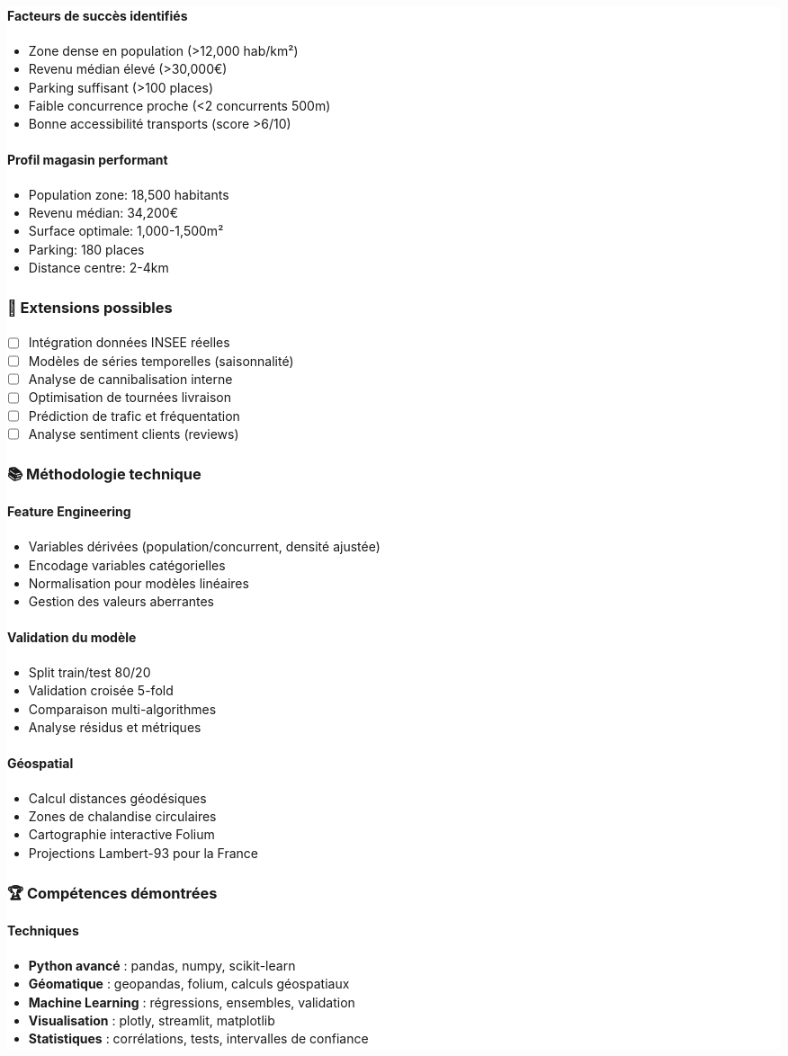 #### **Facteurs de succès identifiés**
- Zone dense en population (>12,000 hab/km²)
- Revenu médian élevé (>30,000€)
- Parking suffisant (>100 places)
- Faible concurrence proche (<2 concurrents 500m)
- Bonne accessibilité transports (score >6/10)

#### **Profil magasin performant**
- Population zone: 18,500 habitants
- Revenu médian: 34,200€  
- Surface optimale: 1,000-1,500m²
- Parking: 180 places
- Distance centre: 2-4km

### 🔧 Extensions possibles
- [ ] Intégration données INSEE réelles
- [ ] Modèles de séries temporelles (saisonnalité)
- [ ] Analyse de cannibalisation interne
- [ ] Optimisation de tournées livraison
- [ ] Prédiction de trafic et fréquentation
- [ ] Analyse sentiment clients (reviews)

### 📚 Méthodologie technique

#### **Feature Engineering**
- Variables dérivées (population/concurrent, densité ajustée)
- Encodage variables catégorielles
- Normalisation pour modèles linéaires
- Gestion des valeurs aberrantes

#### **Validation du modèle**
- Split train/test 80/20
- Validation croisée 5-fold
- Comparaison multi-algorithmes
- Analyse résidus et métriques

#### **Géospatial**
- Calcul distances géodésiques
- Zones de chalandise circulaires
- Cartographie interactive Folium
- Projections Lambert-93 pour la France

### 🏆 Compétences démontrées

#### **Techniques**
- **Python avancé** : pandas, numpy, scikit-learn
- **Géomatique** : geopandas, folium, calculs géospatiaux
- **Machine Learning** : régressions, ensembles, validation
- **Visualisation** : plotly, streamlit, matplotlib
- **Statistiques** : corrélations, tests, intervalles de confiance
